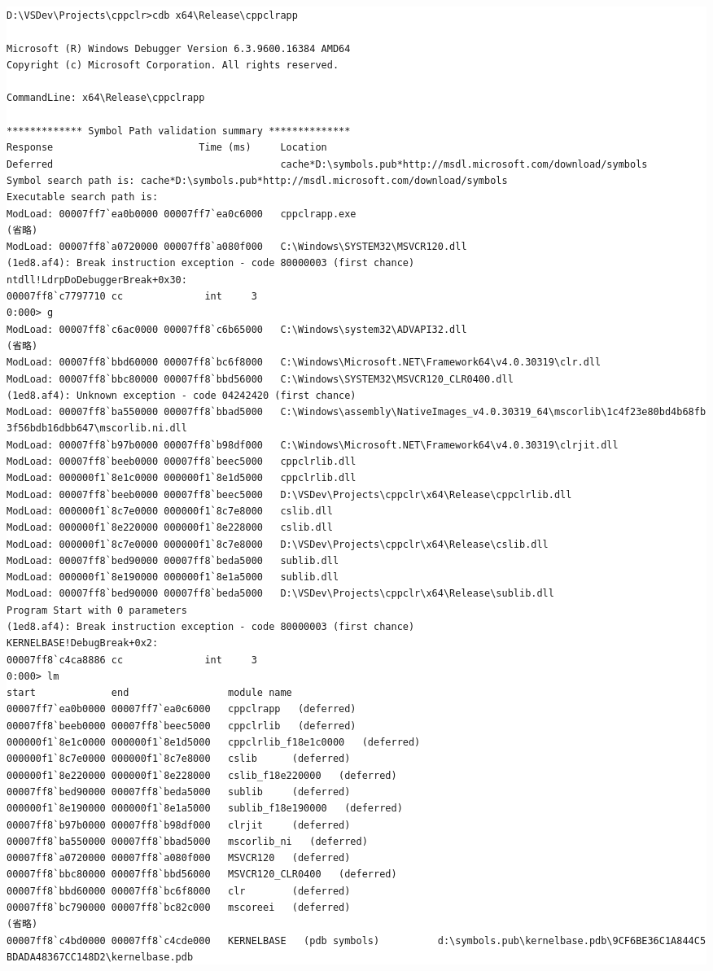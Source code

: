  
```
D:\VSDev\Projects\cppclr>cdb x64\Release\cppclrapp

Microsoft (R) Windows Debugger Version 6.3.9600.16384 AMD64 
Copyright (c) Microsoft Corporation. All rights reserved.

CommandLine: x64\Release\cppclrapp

************* Symbol Path validation summary ************** 
Response                         Time (ms)     Location 
Deferred                                       cache*D:\symbols.pub*http://msdl.microsoft.com/download/symbols 
Symbol search path is: cache*D:\symbols.pub*http://msdl.microsoft.com/download/symbols 
Executable search path is: 
ModLoad: 00007ff7`ea0b0000 00007ff7`ea0c6000   cppclrapp.exe 
(省略) 
ModLoad: 00007ff8`a0720000 00007ff8`a080f000   C:\Windows\SYSTEM32\MSVCR120.dll 
(1ed8.af4): Break instruction exception - code 80000003 (first chance) 
ntdll!LdrpDoDebuggerBreak+0x30: 
00007ff8`c7797710 cc              int     3 
0:000> g 
ModLoad: 00007ff8`c6ac0000 00007ff8`c6b65000   C:\Windows\system32\ADVAPI32.dll 
(省略) 
ModLoad: 00007ff8`bbd60000 00007ff8`bc6f8000   C:\Windows\Microsoft.NET\Framework64\v4.0.30319\clr.dll 
ModLoad: 00007ff8`bbc80000 00007ff8`bbd56000   C:\Windows\SYSTEM32\MSVCR120_CLR0400.dll 
(1ed8.af4): Unknown exception - code 04242420 (first chance) 
ModLoad: 00007ff8`ba550000 00007ff8`bbad5000   C:\Windows\assembly\NativeImages_v4.0.30319_64\mscorlib\1c4f23e80bd4b68fb3f56bdb16dbb647\mscorlib.ni.dll 
ModLoad: 00007ff8`b97b0000 00007ff8`b98df000   C:\Windows\Microsoft.NET\Framework64\v4.0.30319\clrjit.dll 
ModLoad: 00007ff8`beeb0000 00007ff8`beec5000   cppclrlib.dll 
ModLoad: 000000f1`8e1c0000 000000f1`8e1d5000   cppclrlib.dll 
ModLoad: 00007ff8`beeb0000 00007ff8`beec5000   D:\VSDev\Projects\cppclr\x64\Release\cppclrlib.dll 
ModLoad: 000000f1`8c7e0000 000000f1`8c7e8000   cslib.dll 
ModLoad: 000000f1`8e220000 000000f1`8e228000   cslib.dll 
ModLoad: 000000f1`8c7e0000 000000f1`8c7e8000   D:\VSDev\Projects\cppclr\x64\Release\cslib.dll 
ModLoad: 00007ff8`bed90000 00007ff8`beda5000   sublib.dll 
ModLoad: 000000f1`8e190000 000000f1`8e1a5000   sublib.dll 
ModLoad: 00007ff8`bed90000 00007ff8`beda5000   D:\VSDev\Projects\cppclr\x64\Release\sublib.dll 
Program Start with 0 parameters 
(1ed8.af4): Break instruction exception - code 80000003 (first chance) 
KERNELBASE!DebugBreak+0x2: 
00007ff8`c4ca8886 cc              int     3 
0:000> lm 
start             end                 module name 
00007ff7`ea0b0000 00007ff7`ea0c6000   cppclrapp   (deferred) 
00007ff8`beeb0000 00007ff8`beec5000   cppclrlib   (deferred) 
000000f1`8e1c0000 000000f1`8e1d5000   cppclrlib_f18e1c0000   (deferred) 
000000f1`8c7e0000 000000f1`8c7e8000   cslib      (deferred) 
000000f1`8e220000 000000f1`8e228000   cslib_f18e220000   (deferred) 
00007ff8`bed90000 00007ff8`beda5000   sublib     (deferred) 
000000f1`8e190000 000000f1`8e1a5000   sublib_f18e190000   (deferred) 
00007ff8`b97b0000 00007ff8`b98df000   clrjit     (deferred) 
00007ff8`ba550000 00007ff8`bbad5000   mscorlib_ni   (deferred) 
00007ff8`a0720000 00007ff8`a080f000   MSVCR120   (deferred) 
00007ff8`bbc80000 00007ff8`bbd56000   MSVCR120_CLR0400   (deferred) 
00007ff8`bbd60000 00007ff8`bc6f8000   clr        (deferred) 
00007ff8`bc790000 00007ff8`bc82c000   mscoreei   (deferred) 
(省略) 
00007ff8`c4bd0000 00007ff8`c4cde000   KERNELBASE   (pdb symbols)          d:\symbols.pub\kernelbase.pdb\9CF6BE36C1A844C5BDADA48367CC148D2\kernelbase.pdb 
```